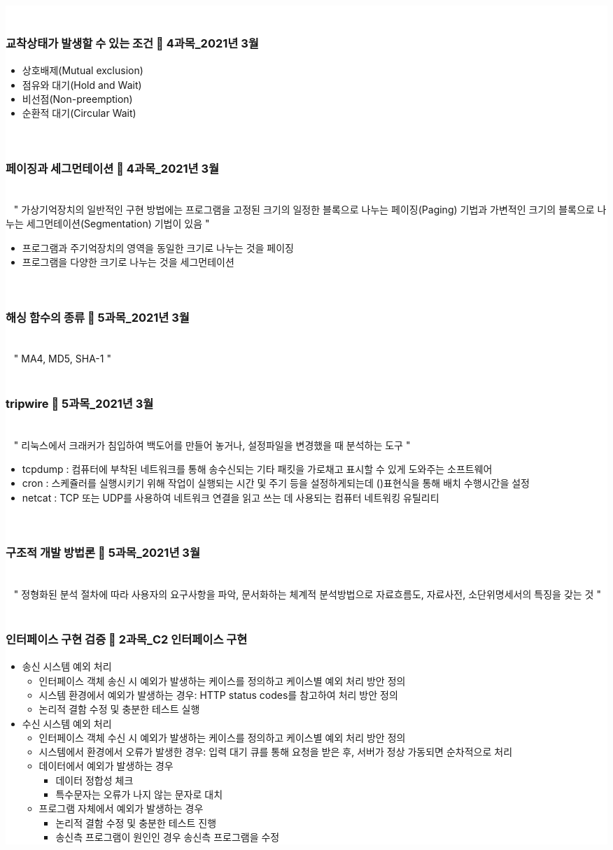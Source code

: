 <br>
<h3>교착상태가 발생할 수 있는 조건<caption1> 📘 4과목_2021년 3월</caption1></h3>

* 상호배제(Mutual exclusion)
* 점유와 대기(Hold and Wait)
* 비선점(Non-preemption)
* 순환적 대기(Circular Wait)

<br>
<h3>페이징과 세그먼테이션<caption1> 📘 4과목_2021년 3월</caption1></h3>
<br>
&nbsp;&nbsp; <daon> " 가상기억장치의 일반적인 구현 방법에는 프로그램을 고정된 크기의 일정한 블록으로 나누는 <span id="mus">페이징(Paging)</span> 기법과 가변적인 크기의 블록으로 나누는 <span id="mus">세그먼테이션(Segmentation)</span> 기법이 있음 " </daon>
<br>

* 프로그램과 주기억장치의 영역을 동일한 크기로 나누는 것을 페이징
* 프로그램을 다양한 크기로 나누는 것을 세그먼테이션


<br>
<h3>해싱 함수의 종류<caption1> 📘 5과목_2021년 3월</caption1></h3>
<br>
&nbsp;&nbsp; <daon> " MA4, MD5, SHA-1  " </daon>
<br>

<br>
<h3>tripwire<caption1> 📘 5과목_2021년 3월</caption1></h3>
<br>
&nbsp;&nbsp; <daon> " 리눅스에서 크래커가 침입하여 백도어를 만들어 놓거나, 설정파일을 변경했을 때 분석하는 도구  " </daon>
<br>

* tcpdump : 컴퓨터에 부착된 네트워크를 통해 송수신되는 기타 패킷을 가로채고 표시할 수 있게 도와주는 소프트웨어
* cron : 스케쥴러를 실행시키기 위해 작업이 실행되는 시간 및 주기 등을 설정하게되는데 ()표현식을 통해 배치 수행시간을 설정
* netcat : TCP 또는 UDP를 사용하여 네트워크 연결을 읽고 쓰는 데 사용되는 컴퓨터 네트워킹 유틸리티

<br> 
<h3>구조적 개발 방법론<caption1> 📘 5과목_2021년 3월</caption1></h3>
<br>
&nbsp;&nbsp; <daon> " 정형화된 분석 절차에 따라 사용자의 요구사항을 파악, 문서화하는 체계적 분석방법으로 자료흐름도, 자료사전, 소단위명세서의 특징을 갖는 것  " </daon>
<br>

<br>
<h3>인터페이스 구현 검증<caption1> 📘 2과목_C2 인터페이스 구현</caption1></h3>

+ 송신 시스템 예외 처리
  - 인터페이스 객체 송신 시 예외가 발생하는 케이스를 정의하고 케이스별 예외 처리 방안 정의
  - 시스템 환경에서 예외가 발생하는 경우: HTTP status codes를 참고하여 처리 방안 정의
  - 논리적 결함 수정 및 충분한 테스트 실행
+ 수신 시스템 예외 처리
  - 인터페이스 객체 수신 시 예외가 발생하는 케이스를 정의하고 케이스별 예외 처리 방안 정의
  - 시스템에서 환경에서 오류가 발생한 경우: 입력 대기 큐를 통해 요청을 받은 후, 서버가 정상 가동되면 순차적으로 처리
  - 데이터에서 예외가 발생하는 경우
    * 데이터 정합성 체크
    * 특수문자는 오류가 나지 않는 문자로 대치
  - 프로그램 자체에서 예외가 발생하는 경우
    * 논리적 결함 수정 및 충분한 테스트 진행
    * 송신측 프로그램이 원인인 경우 송신측 프로그램을 수정
  